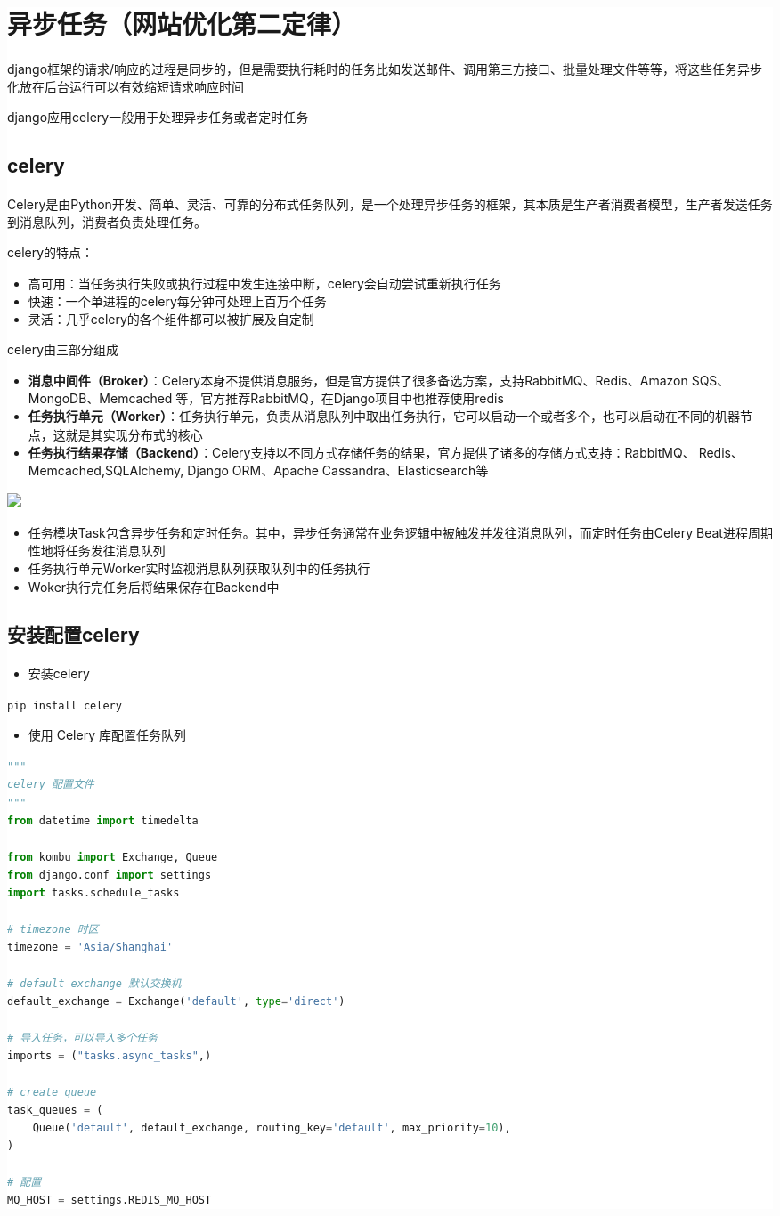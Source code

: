 # 异步任务（网站优化第二定律）

django框架的请求/响应的过程是同步的，但是需要执行耗时的任务比如发送邮件、调用第三方接口、批量处理文件等等，将这些任务异步化放在后台运行可以有效缩短请求响应时间

django应用celery一般用于处理异步任务或者定时任务

## celery

Celery是由Python开发、简单、灵活、可靠的分布式任务队列，是一个处理异步任务的框架，其本质是生产者消费者模型，生产者发送任务到消息队列，消费者负责处理任务。

celery的特点：

- 高可用：当任务执行失败或执行过程中发生连接中断，celery会自动尝试重新执行任务
- 快速：一个单进程的celery每分钟可处理上百万个任务
- 灵活：几乎celery的各个组件都可以被扩展及自定制

celery由三部分组成

- **消息中间件（Broker）**：Celery本身不提供消息服务，但是官方提供了很多备选方案，支持RabbitMQ、Redis、Amazon SQS、MongoDB、Memcached 等，官方推荐RabbitMQ，在Django项目中也推荐使用redis
- **任务执行单元（Worker）**：任务执行单元，负责从消息队列中取出任务执行，它可以启动一个或者多个，也可以启动在不同的机器节点，这就是其实现分布式的核心
- **任务执行结果存储（Backend）**：Celery支持以不同方式存储任务的结果，官方提供了诸多的存储方式支持：RabbitMQ、 Redis、Memcached,SQLAlchemy, Django ORM、Apache Cassandra、Elasticsearch等

![](https://github.com/delbertliu66/celery_test/blob/master/images/celery.png)

- 任务模块Task包含异步任务和定时任务。其中，异步任务通常在业务逻辑中被触发并发往消息队列，而定时任务由Celery Beat进程周期性地将任务发往消息队列
- 任务执行单元Worker实时监视消息队列获取队列中的任务执行
- Woker执行完任务后将结果保存在Backend中

## 安装配置celery

- 安装celery

```
pip install celery
```

- 使用 Celery 库配置任务队列

```python
"""
celery 配置文件
"""
from datetime import timedelta

from kombu import Exchange, Queue
from django.conf import settings
import tasks.schedule_tasks

# timezone 时区
timezone = 'Asia/Shanghai'

# default exchange 默认交换机
default_exchange = Exchange('default', type='direct')

# 导入任务，可以导入多个任务
imports = ("tasks.async_tasks",)

# create queue
task_queues = (
    Queue('default', default_exchange, routing_key='default', max_priority=10),
)

# 配置
MQ_HOST = settings.REDIS_MQ_HOST
```